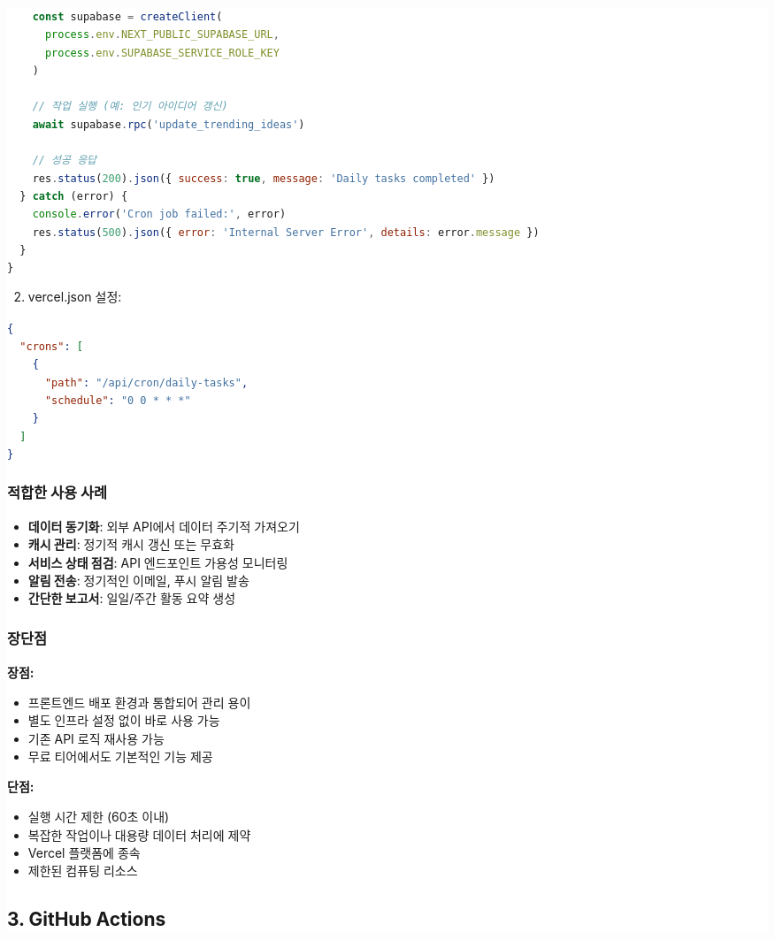 ```javascript
    const supabase = createClient(
      process.env.NEXT_PUBLIC_SUPABASE_URL,
      process.env.SUPABASE_SERVICE_ROLE_KEY
    )

    // 작업 실행 (예: 인기 아이디어 갱신)
    await supabase.rpc('update_trending_ideas')

    // 성공 응답
    res.status(200).json({ success: true, message: 'Daily tasks completed' })
  } catch (error) {
    console.error('Cron job failed:', error)
    res.status(500).json({ error: 'Internal Server Error', details: error.message })
  }
}
```

2. vercel.json 설정:

```json
{
  "crons": [
    {
      "path": "/api/cron/daily-tasks",
      "schedule": "0 0 * * *"
    }
  ]
}
```

### 적합한 사용 사례

- **데이터 동기화**: 외부 API에서 데이터 주기적 가져오기
- **캐시 관리**: 정기적 캐시 갱신 또는 무효화
- **서비스 상태 점검**: API 엔드포인트 가용성 모니터링
- **알림 전송**: 정기적인 이메일, 푸시 알림 발송
- **간단한 보고서**: 일일/주간 활동 요약 생성

### 장단점

**장점:**
- 프론트엔드 배포 환경과 통합되어 관리 용이
- 별도 인프라 설정 없이 바로 사용 가능
- 기존 API 로직 재사용 가능
- 무료 티어에서도 기본적인 기능 제공

**단점:**
- 실행 시간 제한 (60초 이내)
- 복잡한 작업이나 대용량 데이터 처리에 제약
- Vercel 플랫폼에 종속
- 제한된 컴퓨팅 리소스

## 3. GitHub Actions 

